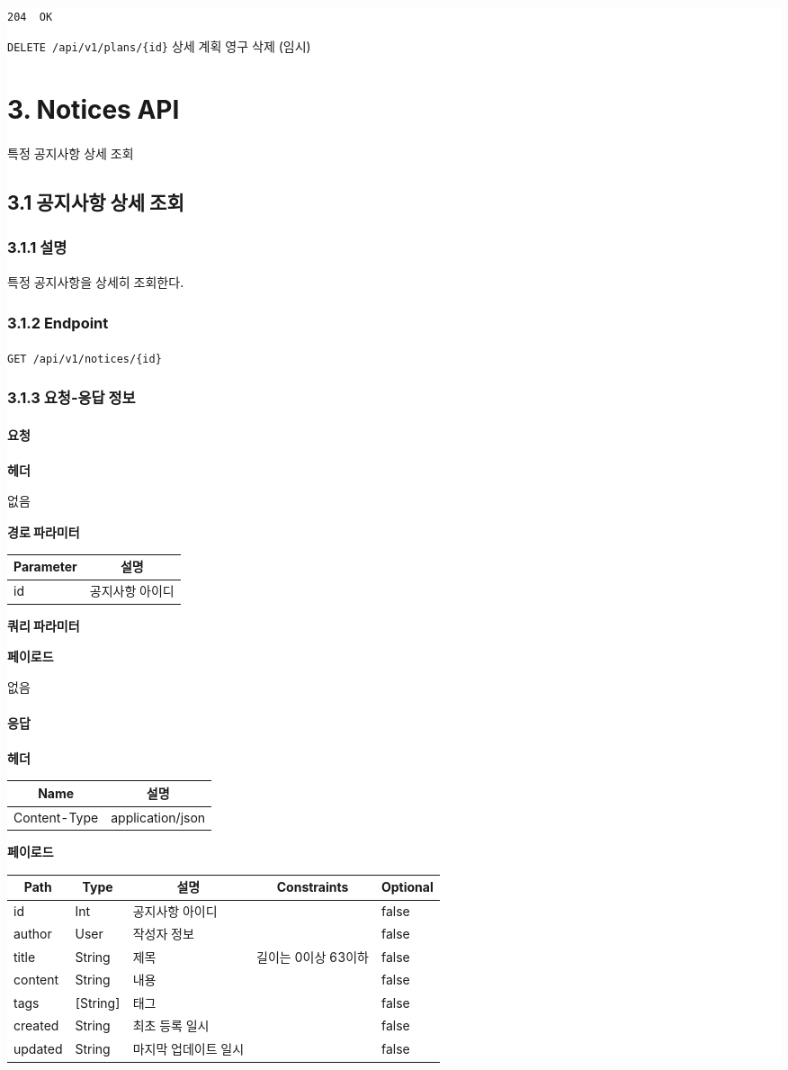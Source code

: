 ```
204  OK
```

`DELETE /api/v1/plans/{id}`
상세 계획 영구 삭제 (임시)

# 3. Notices API

특정 공지사항 상세 조회

## 3.1 공지사항 상세 조회

### 3.1.1 설명

특정 공지사항을 상세히 조회한다.

### 3.1.2 Endpoint

`GET /api/v1/notices/{id}`

### 3.1.3 요청-응답 정보

#### 요청

**헤더**

없음

**경로 파라미터**

| Parameter | 설명            |
| --------- | --------------- |
| id        | 공지사항 아이디 |

**쿼리 파라미터**

**페이로드**

없음

#### 응답

**헤더**

| Name         | 설명             |
| ------------ | ---------------- |
| Content-Type | application/json |

**페이로드**

| Path    | Type     | 설명                 | Constraints         | Optional |
| ------- | -------- | -------------------- | ------------------- | -------- |
| id      | Int      | 공지사항 아이디      |                     | false    |
| author  | User     | 작성자 정보          |                     | false    |
| title   | String   | 제목                 | 길이는 0이상 63이하 | false    |
| content | String   | 내용                 |                     | false    |
| tags    | [String] | 태그                 |                     | false    |
| created | String   | 최초 등록 일시       |                     | false    |
| updated | String   | 마지막 업데이트 일시 |                     | false    |
